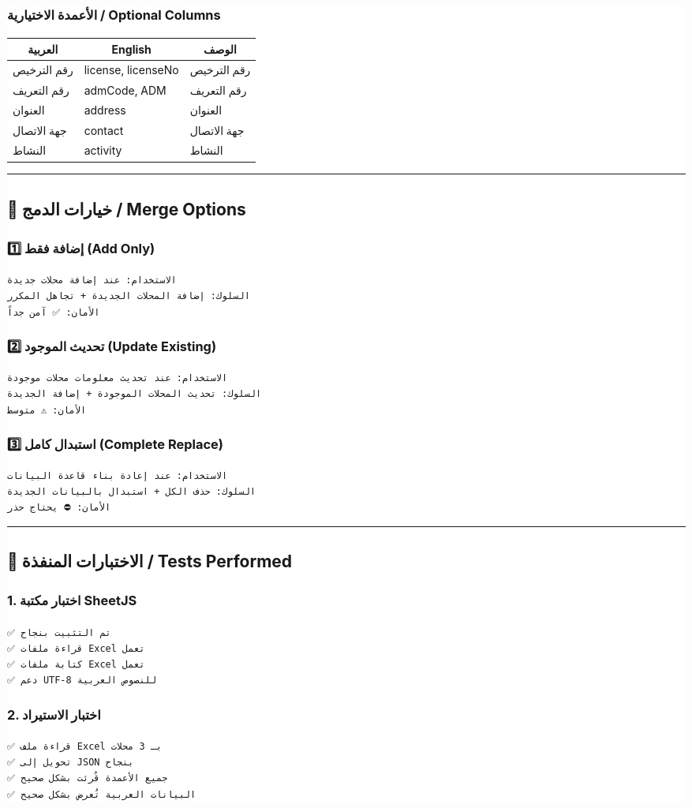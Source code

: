 ### الأعمدة الاختيارية / Optional Columns
| العربية | English | الوصف |
|---------|---------|-------|
| رقم الترخيص | license, licenseNo | رقم الترخيص |
| رقم التعريف | admCode, ADM | رقم التعريف |
| العنوان | address | العنوان |
| جهة الاتصال | contact | جهة الاتصال |
| النشاط | activity | النشاط |

---

## 🎯 خيارات الدمج / Merge Options

### 1️⃣ إضافة فقط (Add Only)
```
الاستخدام: عند إضافة محلات جديدة
السلوك: إضافة المحلات الجديدة + تجاهل المكرر
الأمان: ✅ آمن جداً
```

### 2️⃣ تحديث الموجود (Update Existing)
```
الاستخدام: عند تحديث معلومات محلات موجودة
السلوك: تحديث المحلات الموجودة + إضافة الجديدة
الأمان: ⚠️ متوسط
```

### 3️⃣ استبدال كامل (Complete Replace)
```
الاستخدام: عند إعادة بناء قاعدة البيانات
السلوك: حذف الكل + استبدال بالبيانات الجديدة
الأمان: ⛔ يحتاج حذر
```

---

## 🧪 الاختبارات المنفذة / Tests Performed

### 1. اختبار مكتبة SheetJS
```bash
✅ تم التثبيت بنجاح
✅ قراءة ملفات Excel تعمل
✅ كتابة ملفات Excel تعمل
✅ دعم UTF-8 للنصوص العربية
```

### 2. اختبار الاستيراد
```bash
✅ قراءة ملف Excel بـ 3 محلات
✅ تحويل إلى JSON بنجاح
✅ جميع الأعمدة قُرئت بشكل صحيح
✅ البيانات العربية تُعرض بشكل صحيح
```

